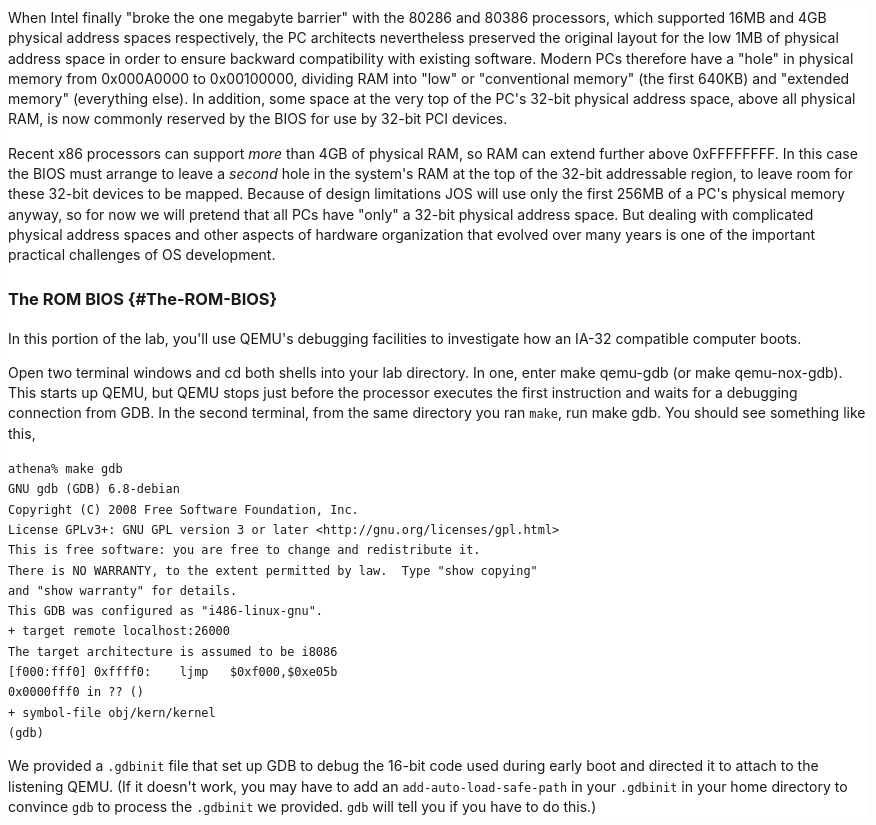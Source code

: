 When Intel finally \"broke the one megabyte barrier\" with the 80286 and
80386 processors, which supported 16MB and 4GB physical address spaces
respectively, the PC architects nevertheless preserved the original
layout for the low 1MB of physical address space in order to ensure
backward compatibility with existing software. Modern PCs therefore have
a \"hole\" in physical memory from 0x000A0000 to 0x00100000, dividing
RAM into \"low\" or \"conventional memory\" (the first 640KB) and
\"extended memory\" (everything else). In addition, some space at the
very top of the PC\'s 32-bit physical address space, above all physical
RAM, is now commonly reserved by the BIOS for use by 32-bit PCI devices.

Recent x86 processors can support *more* than 4GB of physical RAM, so
RAM can extend further above 0xFFFFFFFF. In this case the BIOS must
arrange to leave a *second* hole in the system\'s RAM at the top of the
32-bit addressable region, to leave room for these 32-bit devices to be
mapped. Because of design limitations JOS will use only the first 256MB
of a PC\'s physical memory anyway, so for now we will pretend that all
PCs have \"only\" a 32-bit physical address space. But dealing with
complicated physical address spaces and other aspects of hardware
organization that evolved over many years is one of the important
practical challenges of OS development.

### The ROM BIOS {#The-ROM-BIOS}

In this portion of the lab, you\'ll use QEMU\'s debugging facilities to
investigate how an IA-32 compatible computer boots.

Open two terminal windows and cd both shells into your lab directory. In
one, enter make qemu-gdb (or make qemu-nox-gdb). This starts up QEMU,
but QEMU stops just before the processor executes the first instruction
and waits for a debugging connection from GDB. In the second terminal,
from the same directory you ran `make`, run make gdb. You should see
something like this,

    athena% make gdb
    GNU gdb (GDB) 6.8-debian
    Copyright (C) 2008 Free Software Foundation, Inc.
    License GPLv3+: GNU GPL version 3 or later <http://gnu.org/licenses/gpl.html>
    This is free software: you are free to change and redistribute it.
    There is NO WARRANTY, to the extent permitted by law.  Type "show copying"
    and "show warranty" for details.
    This GDB was configured as "i486-linux-gnu".
    + target remote localhost:26000
    The target architecture is assumed to be i8086
    [f000:fff0] 0xffff0:    ljmp   $0xf000,$0xe05b
    0x0000fff0 in ?? ()
    + symbol-file obj/kern/kernel
    (gdb) 

We provided a `.gdbinit` file that set up GDB to debug the 16-bit code
used during early boot and directed it to attach to the listening QEMU.
(If it doesn\'t work, you may have to add an `add-auto-load-safe-path`
in your `.gdbinit` in your home directory to convince `gdb` to process
the `.gdbinit` we provided. `gdb` will tell you if you have to do this.)
